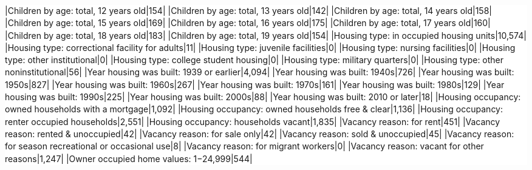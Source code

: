 |Children by age: total, 12 years old|154|
|Children by age: total, 13 years old|142|
|Children by age: total, 14 years old|158|
|Children by age: total, 15 years old|169|
|Children by age: total, 16 years old|175|
|Children by age: total, 17 years old|160|
|Children by age: total, 18 years old|183|
|Children by age: total, 19 years old|154|
|Housing type: in occupied housing units|10,574|
|Housing type: correctional facility for adults|11|
|Housing type: juvenile facilities|0|
|Housing type: nursing facilities|0|
|Housing type: other institutional|0|
|Housing type: college student housing|0|
|Housing type: military quarters|0|
|Housing type: other noninstitutional|56|
|Year housing was built: 1939 or earlier|4,094|
|Year housing was built: 1940s|726|
|Year housing was built: 1950s|827|
|Year housing was built: 1960s|267|
|Year housing was built: 1970s|161|
|Year housing was built: 1980s|129|
|Year housing was built: 1990s|225|
|Year housing was built: 2000s|88|
|Year housing was built: 2010 or later|18|
|Housing occupancy: owned households with a mortgage|1,092|
|Housing occupancy: owned households free & clear|1,136|
|Housing occupancy: renter occupied households|2,551|
|Housing occupancy: households vacant|1,835|
|Vacancy reason: for rent|451|
|Vacancy reason: rented & unoccupied|42|
|Vacancy reason: for sale only|42|
|Vacancy reason: sold & unoccupied|45|
|Vacancy reason: for season recreational or occasional use|8|
|Vacancy reason: for migrant workers|0|
|Vacancy reason: vacant for other reasons|1,247|
|Owner occupied home values: $1-$24,999|544|
